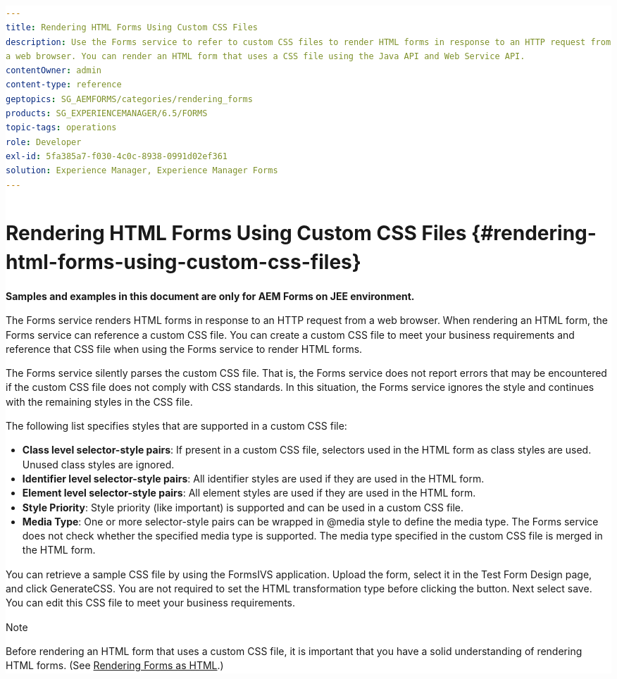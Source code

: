 ```yaml
---
title: Rendering HTML Forms Using Custom CSS Files
description: Use the Forms service to refer to custom CSS files to render HTML forms in response to an HTTP request from a web browser. You can render an HTML form that uses a CSS file using the Java API and Web Service API.
contentOwner: admin
content-type: reference
geptopics: SG_AEMFORMS/categories/rendering_forms
products: SG_EXPERIENCEMANAGER/6.5/FORMS
topic-tags: operations
role: Developer
exl-id: 5fa385a7-f030-4c0c-8938-0991d02ef361
solution: Experience Manager, Experience Manager Forms
---
```

# Rendering HTML Forms Using Custom CSS Files {#rendering-html-forms-using-custom-css-files} 

**Samples and examples in this document are only for AEM Forms on JEE environment.**

The Forms service renders HTML forms in response to an HTTP request from a web browser. When rendering an HTML form, the Forms service can reference a custom CSS file. You can create a custom CSS file to meet your business requirements and reference that CSS file when using the Forms service to render HTML forms.

The Forms service silently parses the custom CSS file. That is, the Forms service does not report errors that may be encountered if the custom CSS file does not comply with CSS standards. In this situation, the Forms service ignores the style and continues with the remaining styles in the CSS file.

The following list specifies styles that are supported in a custom CSS file:

* **Class level selector-style pairs**: If present in a custom CSS file, selectors used in the HTML form as class styles are used. Unused class styles are ignored.
* **Identifier level selector-style pairs**: All identifier styles are used if they are used in the HTML form.
* **Element level selector-style pairs**: All element styles are used if they are used in the HTML form.
* **Style Priority**: Style priority (like important) is supported and can be used in a custom CSS file.
* **Media Type**: One or more selector-style pairs can be wrapped in @media style to define the media type. The Forms service does not check whether the specified media type is supported. The media type specified in the custom CSS file is merged in the HTML form.

You can retrieve a sample CSS file by using the FormsIVS application. Upload the form, select it in the Test Form Design page, and click GenerateCSS. You are not required to set the HTML transformation type before clicking the button. Next select save. You can edit this CSS file to meet your business requirements.

>[!NOTE]
>
>Before rendering an HTML form that uses a custom CSS file, it is important that you have a solid understanding of rendering HTML forms. (See [Rendering Forms as HTML](/help/forms/developing/rendering-forms-html.md).)
